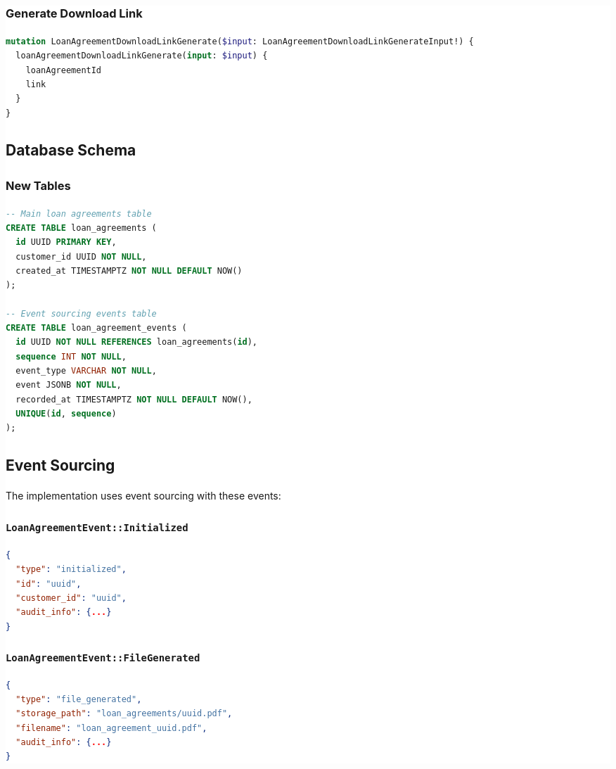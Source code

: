 ### Generate Download Link

```graphql
mutation LoanAgreementDownloadLinkGenerate($input: LoanAgreementDownloadLinkGenerateInput!) {
  loanAgreementDownloadLinkGenerate(input: $input) {
    loanAgreementId
    link
  }
}
```

## Database Schema

### New Tables

```sql
-- Main loan agreements table
CREATE TABLE loan_agreements (
  id UUID PRIMARY KEY,
  customer_id UUID NOT NULL,
  created_at TIMESTAMPTZ NOT NULL DEFAULT NOW()
);

-- Event sourcing events table  
CREATE TABLE loan_agreement_events (
  id UUID NOT NULL REFERENCES loan_agreements(id),
  sequence INT NOT NULL,
  event_type VARCHAR NOT NULL,
  event JSONB NOT NULL,
  recorded_at TIMESTAMPTZ NOT NULL DEFAULT NOW(),
  UNIQUE(id, sequence)
);
```

## Event Sourcing

The implementation uses event sourcing with these events:

### `LoanAgreementEvent::Initialized`
```json
{
  "type": "initialized", 
  "id": "uuid",
  "customer_id": "uuid",
  "audit_info": {...}
}
```

### `LoanAgreementEvent::FileGenerated`  
```json
{
  "type": "file_generated",
  "storage_path": "loan_agreements/uuid.pdf", 
  "filename": "loan_agreement_uuid.pdf",
  "audit_info": {...}
}
```
